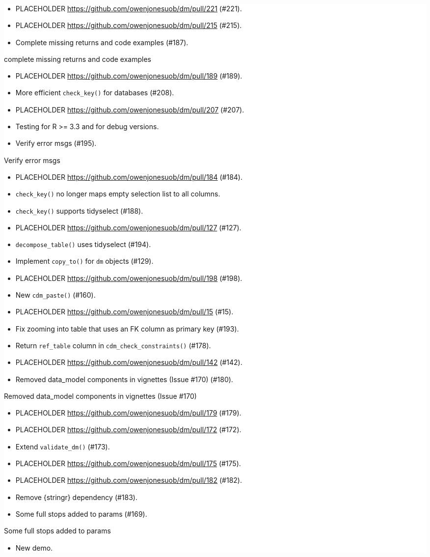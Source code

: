 - PLACEHOLDER https://github.com/owenjonesuob/dm/pull/221 (#221).

- PLACEHOLDER https://github.com/owenjonesuob/dm/pull/215 (#215).

- Complete missing returns and code examples (#187).

complete missing returns and code examples

- PLACEHOLDER https://github.com/owenjonesuob/dm/pull/189 (#189).

- More efficient `check_key()` for databases (#208).

- PLACEHOLDER https://github.com/owenjonesuob/dm/pull/207 (#207).

- Testing for R \>= 3.3 and for debug versions.

- Verify error msgs (#195).

Verify error msgs

- PLACEHOLDER https://github.com/owenjonesuob/dm/pull/184 (#184).

- `check_key()` no longer maps empty selection list to all columns.

- `check_key()` supports tidyselect (#188).

- PLACEHOLDER https://github.com/owenjonesuob/dm/pull/127 (#127).

- `decompose_table()` uses tidyselect (#194).

- Implement `copy_to()` for `dm` objects (#129).

- PLACEHOLDER https://github.com/owenjonesuob/dm/pull/198 (#198).

- New `cdm_paste()` (#160).

- PLACEHOLDER https://github.com/owenjonesuob/dm/pull/15 (#15).

- Fix zooming into table that uses an FK column as primary key (#193).

- Return `ref_table` column in `cdm_check_constraints()` (#178).

- PLACEHOLDER https://github.com/owenjonesuob/dm/pull/142 (#142).

- Removed data_model components in vignettes (Issue #170) (#180).

Removed data_model components in vignettes (Issue #170)

- PLACEHOLDER https://github.com/owenjonesuob/dm/pull/179 (#179).

- PLACEHOLDER https://github.com/owenjonesuob/dm/pull/172 (#172).

- Extend `validate_dm()` (#173).

- PLACEHOLDER https://github.com/owenjonesuob/dm/pull/175 (#175).

- PLACEHOLDER https://github.com/owenjonesuob/dm/pull/182 (#182).

- Remove {stringr} dependency (#183).

- Some full stops added to params (#169).

Some full stops added to params

- New demo.
